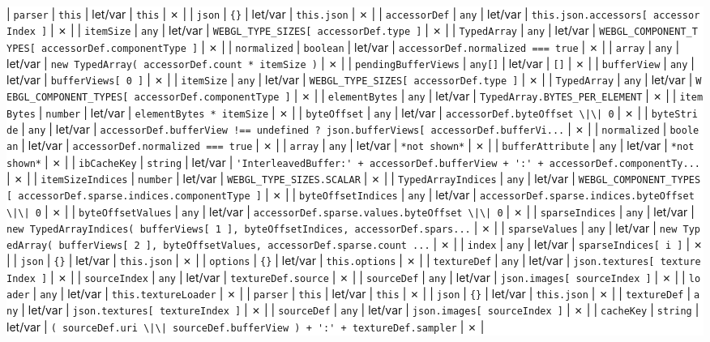 | `parser` | `this` | let/var | `this` | ✗ |
| `json` | `{}` | let/var | `this.json` | ✗ |
| `accessorDef` | `any` | let/var | `this.json.accessors[ accessorIndex ]` | ✗ |
| `itemSize` | `any` | let/var | `WEBGL_TYPE_SIZES[ accessorDef.type ]` | ✗ |
| `TypedArray` | `any` | let/var | `WEBGL_COMPONENT_TYPES[ accessorDef.componentType ]` | ✗ |
| `normalized` | `boolean` | let/var | `accessorDef.normalized === true` | ✗ |
| `array` | `any` | let/var | `new TypedArray( accessorDef.count * itemSize )` | ✗ |
| `pendingBufferViews` | `any[]` | let/var | `[]` | ✗ |
| `bufferView` | `any` | let/var | `bufferViews[ 0 ]` | ✗ |
| `itemSize` | `any` | let/var | `WEBGL_TYPE_SIZES[ accessorDef.type ]` | ✗ |
| `TypedArray` | `any` | let/var | `WEBGL_COMPONENT_TYPES[ accessorDef.componentType ]` | ✗ |
| `elementBytes` | `any` | let/var | `TypedArray.BYTES_PER_ELEMENT` | ✗ |
| `itemBytes` | `number` | let/var | `elementBytes * itemSize` | ✗ |
| `byteOffset` | `any` | let/var | `accessorDef.byteOffset \|\| 0` | ✗ |
| `byteStride` | `any` | let/var | `accessorDef.bufferView !== undefined ? json.bufferViews[ accessorDef.bufferVi...` | ✗ |
| `normalized` | `boolean` | let/var | `accessorDef.normalized === true` | ✗ |
| `array` | `any` | let/var | `*not shown*` | ✗ |
| `bufferAttribute` | `any` | let/var | `*not shown*` | ✗ |
| `ibCacheKey` | `string` | let/var | `'InterleavedBuffer:' + accessorDef.bufferView + ':' + accessorDef.componentTy...` | ✗ |
| `itemSizeIndices` | `number` | let/var | `WEBGL_TYPE_SIZES.SCALAR` | ✗ |
| `TypedArrayIndices` | `any` | let/var | `WEBGL_COMPONENT_TYPES[ accessorDef.sparse.indices.componentType ]` | ✗ |
| `byteOffsetIndices` | `any` | let/var | `accessorDef.sparse.indices.byteOffset \|\| 0` | ✗ |
| `byteOffsetValues` | `any` | let/var | `accessorDef.sparse.values.byteOffset \|\| 0` | ✗ |
| `sparseIndices` | `any` | let/var | `new TypedArrayIndices( bufferViews[ 1 ], byteOffsetIndices, accessorDef.spars...` | ✗ |
| `sparseValues` | `any` | let/var | `new TypedArray( bufferViews[ 2 ], byteOffsetValues, accessorDef.sparse.count ...` | ✗ |
| `index` | `any` | let/var | `sparseIndices[ i ]` | ✗ |
| `json` | `{}` | let/var | `this.json` | ✗ |
| `options` | `{}` | let/var | `this.options` | ✗ |
| `textureDef` | `any` | let/var | `json.textures[ textureIndex ]` | ✗ |
| `sourceIndex` | `any` | let/var | `textureDef.source` | ✗ |
| `sourceDef` | `any` | let/var | `json.images[ sourceIndex ]` | ✗ |
| `loader` | `any` | let/var | `this.textureLoader` | ✗ |
| `parser` | `this` | let/var | `this` | ✗ |
| `json` | `{}` | let/var | `this.json` | ✗ |
| `textureDef` | `any` | let/var | `json.textures[ textureIndex ]` | ✗ |
| `sourceDef` | `any` | let/var | `json.images[ sourceIndex ]` | ✗ |
| `cacheKey` | `string` | let/var | `( sourceDef.uri \|\| sourceDef.bufferView ) + ':' + textureDef.sampler` | ✗ |